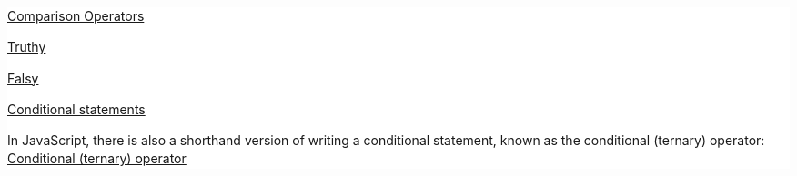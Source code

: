 [Comparison Operators](https://www.javascripttutorial.net/javascript-comparison-operators/)
 

[Truthy](https://developer.mozilla.org/en-US/docs/Glossary/Truthy)
 

[Falsy](https://developer.mozilla.org/en-US/docs/Glossary/Falsy)
 

[Conditional statements](https://developer.mozilla.org/en-US/docs/Learn/JavaScript/Building_blocks/conditionals)

In JavaScript, there is also a shorthand version of writing a conditional statement, known as the conditional (ternary) operator: 
[Conditional (ternary) operator](https://developer.mozilla.org/en-US/docs/Web/JavaScript/Reference/Operators/Conditional_Operator)